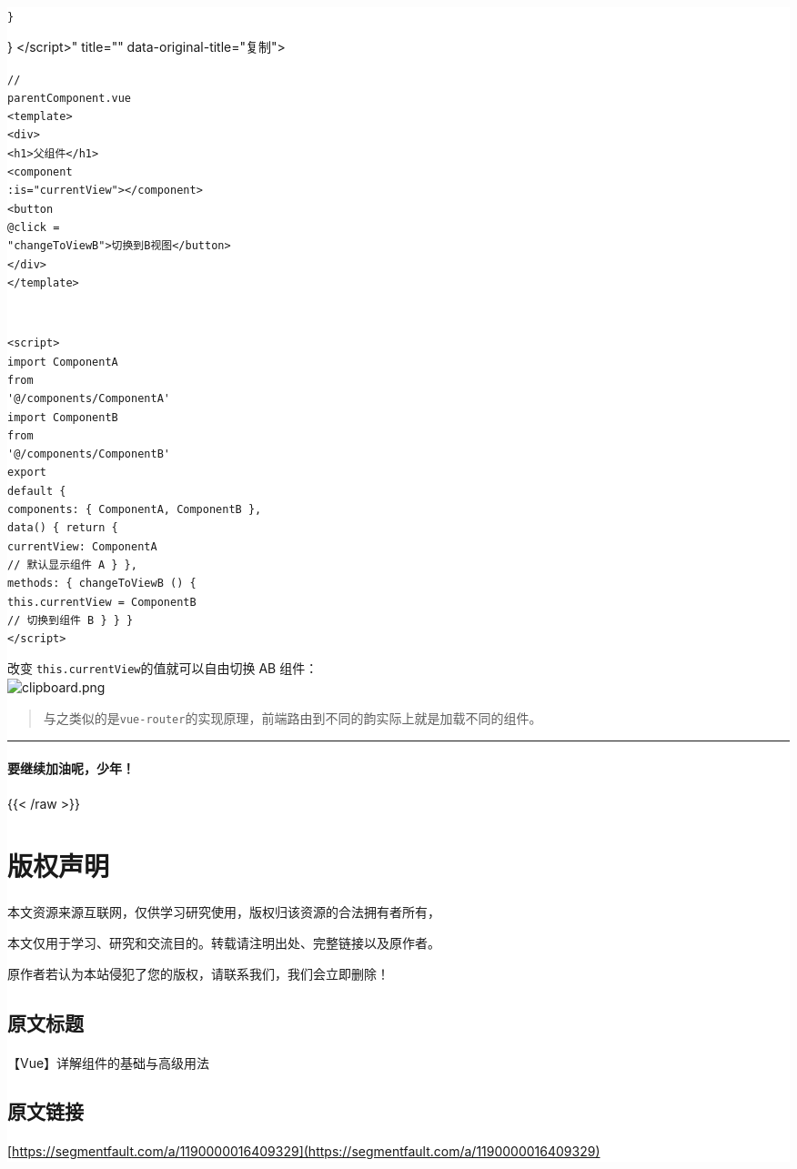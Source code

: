     }
  }
&lt;/script&gt;" title="" data-original-title="&#x590D;&#x5236;"></span> <span type="button" class="saveToNote code-tool" data-toggle="tooltip" data-placement="top" title="" data-original-title="&#x653E;&#x8FDB;&#x7B14;&#x8BB0;"></span></div></div><pre class="hljs xml"><code class="vue">// parentComponent.vue
<span class="hljs-tag">&lt;<span class="hljs-name">template</span>&gt;</span>
 <span class="hljs-tag">&lt;<span class="hljs-name">div</span>&gt;</span>
    <span class="hljs-tag">&lt;<span class="hljs-name">h1</span>&gt;</span>&#x7236;&#x7EC4;&#x4EF6;<span class="hljs-tag">&lt;/<span class="hljs-name">h1</span>&gt;</span>
    <span class="hljs-tag">&lt;<span class="hljs-name">component</span> <span class="hljs-attr">:is</span>=<span class="hljs-string">&quot;currentView&quot;</span>&gt;</span><span class="hljs-tag">&lt;/<span class="hljs-name">component</span>&gt;</span>
    <span class="hljs-tag">&lt;<span class="hljs-name">button</span> @<span class="hljs-attr">click</span> = <span class="hljs-string">&quot;changeToViewB&quot;</span>&gt;</span>&#x5207;&#x6362;&#x5230;B&#x89C6;&#x56FE;<span class="hljs-tag">&lt;/<span class="hljs-name">button</span>&gt;</span>
 <span class="hljs-tag">&lt;/<span class="hljs-name">div</span>&gt;</span>
<span class="hljs-tag">&lt;/<span class="hljs-name">template</span>&gt;</span>

<span class="hljs-tag">&lt;<span class="hljs-name">script</span>&gt;</span><span class="javascript">
  <span class="hljs-keyword">import</span> ComponentA <span class="hljs-keyword">from</span> <span class="hljs-string">&apos;@/components/ComponentA&apos;</span>
  <span class="hljs-keyword">import</span> ComponentB <span class="hljs-keyword">from</span> <span class="hljs-string">&apos;@/components/ComponentB&apos;</span>
  <span class="hljs-keyword">export</span> <span class="hljs-keyword">default</span> {
   <span class="hljs-attr">components</span>: {
      ComponentA,
      ComponentB
    },
   data() {
      <span class="hljs-keyword">return</span> {
        <span class="hljs-attr">currentView</span>: ComponentA <span class="hljs-comment">// &#x9ED8;&#x8BA4;&#x663E;&#x793A;&#x7EC4;&#x4EF6; A</span>
      }
    },
    <span class="hljs-attr">methods</span>: {
      changeToViewB () {
        <span class="hljs-keyword">this</span>.currentView = ComponentB <span class="hljs-comment">// &#x5207;&#x6362;&#x5230;&#x7EC4;&#x4EF6; B</span>
      }
    }
  }
</span><span class="hljs-tag">&lt;/<span class="hljs-name">script</span>&gt;</span></code></pre><p>&#x6539;&#x53D8; <code>this.currentView</code>&#x7684;&#x503C;&#x5C31;&#x53EF;&#x4EE5;&#x81EA;&#x7531;&#x5207;&#x6362; AB &#x7EC4;&#x4EF6;&#xFF1A;<br><span class="img-wrap"><img data-src="/img/bVbg0WS?w=1344&amp;h=336" src="https://static.alili.tech/img/bVbg0WS?w=1344&amp;h=336" alt="clipboard.png" title="clipboard.png" style="cursor:pointer;display:inline"></span></p><blockquote>&#x4E0E;&#x4E4B;&#x7C7B;&#x4F3C;&#x7684;&#x662F;<code>vue-router</code>&#x7684;&#x5B9E;&#x73B0;&#x539F;&#x7406;&#xFF0C;&#x524D;&#x7AEF;&#x8DEF;&#x7531;&#x5230;&#x4E0D;&#x540C;&#x7684;&#x97F5;&#x5B9E;&#x9645;&#x4E0A;&#x5C31;&#x662F;&#x52A0;&#x8F7D;&#x4E0D;&#x540C;&#x7684;&#x7EC4;&#x4EF6;&#x3002;</blockquote><hr><h4>&#x8981;&#x7EE7;&#x7EED;&#x52A0;&#x6CB9;&#x5462;&#xFF0C;&#x5C11;&#x5E74;&#xFF01;</h4>
{{< /raw >}}

# 版权声明
本文资源来源互联网，仅供学习研究使用，版权归该资源的合法拥有者所有，

本文仅用于学习、研究和交流目的。转载请注明出处、完整链接以及原作者。 

原作者若认为本站侵犯了您的版权，请联系我们，我们会立即删除！

## 原文标题
【Vue】详解组件的基础与高级用法

## 原文链接
[https://segmentfault.com/a/1190000016409329](https://segmentfault.com/a/1190000016409329)

